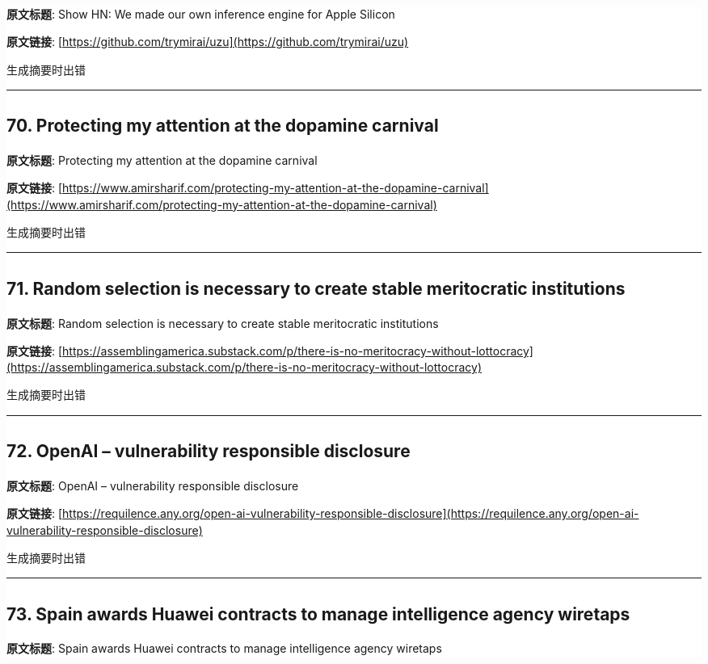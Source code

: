 **原文标题**: Show HN: We made our own inference engine for Apple Silicon

**原文链接**: [https://github.com/trymirai/uzu](https://github.com/trymirai/uzu)

生成摘要时出错

---

## 70. Protecting my attention at the dopamine carnival

**原文标题**: Protecting my attention at the dopamine carnival

**原文链接**: [https://www.amirsharif.com/protecting-my-attention-at-the-dopamine-carnival](https://www.amirsharif.com/protecting-my-attention-at-the-dopamine-carnival)

生成摘要时出错

---

## 71. Random selection is necessary to create stable meritocratic institutions

**原文标题**: Random selection is necessary to create stable meritocratic institutions

**原文链接**: [https://assemblingamerica.substack.com/p/there-is-no-meritocracy-without-lottocracy](https://assemblingamerica.substack.com/p/there-is-no-meritocracy-without-lottocracy)

生成摘要时出错

---

## 72. OpenAI – vulnerability responsible disclosure

**原文标题**: OpenAI – vulnerability responsible disclosure

**原文链接**: [https://requilence.any.org/open-ai-vulnerability-responsible-disclosure](https://requilence.any.org/open-ai-vulnerability-responsible-disclosure)

生成摘要时出错

---

## 73. Spain awards Huawei contracts to manage intelligence agency wiretaps

**原文标题**: Spain awards Huawei contracts to manage intelligence agency wiretaps

